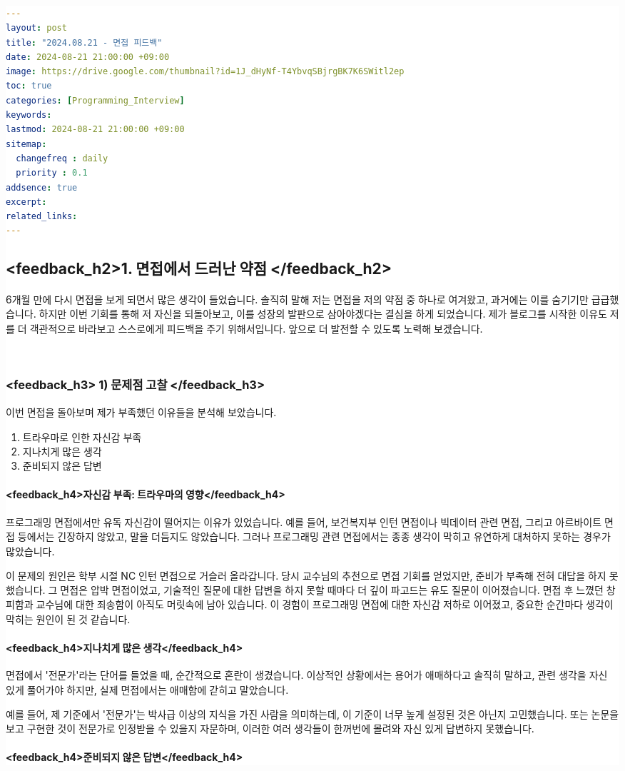 ```yaml
---
layout: post
title: "2024.08.21 - 면접 피드백"
date: 2024-08-21 21:00:00 +09:00
image: https://drive.google.com/thumbnail?id=1J_dHyNf-T4YbvqSBjrgBK7K6SWitl2ep
toc: true
categories: [Programming_Interview]
keywords: 
lastmod: 2024-08-21 21:00:00 +09:00
sitemap: 
  changefreq : daily
  priority : 0.1
addsence: true
excerpt: 
related_links:
---
```


## <feedback_h2>1. 면접에서 드러난 약점 </feedback_h2>

6개월 만에 다시 면접을 보게 되면서 많은 생각이 들었습니다. 솔직히 말해 저는 면접을 저의 약점 중 하나로 여겨왔고, 과거에는 이를 숨기기만 급급했습니다. 하지만 이번 기회를 통해 저 자신을 되돌아보고, 이를 성장의 발판으로 삼아야겠다는 결심을 하게 되었습니다. 제가 블로그를 시작한 이유도 저를 더 객관적으로 바라보고 스스로에게 피드백을 주기 위해서입니다. 앞으로 더 발전할 수 있도록 노력해 보겠습니다.

<br>

### <feedback_h3> 1) 문제점 고찰 </feedback_h3>

이번 면접을 돌아보며 제가 부족했던 이유들을 분석해 보았습니다.

1. 트라우마로 인한 자신감 부족
2. 지나치게 많은 생각
3. 준비되지 않은 답변

#### <feedback_h4>자신감 부족: 트라우마의 영향</feedback_h4>

프로그래밍 면접에서만 유독 자신감이 떨어지는 이유가 있었습니다. 예를 들어, 보건복지부 인턴 면접이나 빅데이터 관련 면접, 그리고 아르바이트 면접 등에서는 긴장하지 않았고, 말을 더듬지도 않았습니다. 그러나 프로그래밍 관련 면접에서는 종종 생각이 막히고 유연하게 대처하지 못하는 경우가 많았습니다.

이 문제의 원인은 학부 시절 NC 인턴 면접으로 거슬러 올라갑니다. 당시 교수님의 추천으로 면접 기회를 얻었지만, 준비가 부족해 전혀 대답을 하지 못했습니다. 그 면접은 압박 면접이었고, 기술적인 질문에 대한 답변을 하지 못할 때마다 더 깊이 파고드는 유도 질문이 이어졌습니다. 면접 후 느꼈던 창피함과 교수님에 대한 죄송함이 아직도 머릿속에 남아 있습니다. 이 경험이 프로그래밍 면접에 대한 자신감 저하로 이어졌고, 중요한 순간마다 생각이 막히는 원인이 된 것 같습니다.

#### <feedback_h4>지나치게 많은 생각</feedback_h4>

면접에서 '전문가'라는 단어를 들었을 때, 순간적으로 혼란이 생겼습니다. 이상적인 상황에서는 용어가 애매하다고 솔직히 말하고, 관련 생각을 자신 있게 풀어가야 하지만, 실제 면접에서는 애매함에 갇히고 말았습니다.

예를 들어, 제 기준에서 '전문가'는 박사급 이상의 지식을 가진 사람을 의미하는데, 이 기준이 너무 높게 설정된 것은 아닌지 고민했습니다. 또는 논문을 보고 구현한 것이 전문가로 인정받을 수 있을지 자문하며, 이러한 여러 생각들이 한꺼번에 몰려와 자신 있게 답변하지 못했습니다.

#### <feedback_h4>준비되지 않은 답변</feedback_h4>
